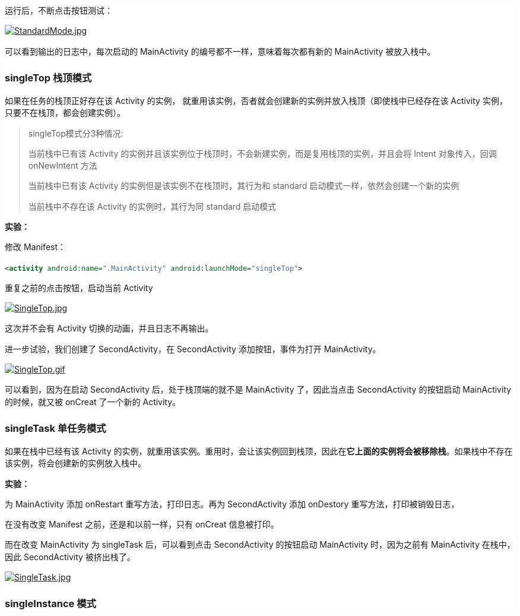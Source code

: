 运行后，不断点击按钮测试：

[![StandardMode.jpg](https://media.everdo.cn/tank/pic-bed/2020/04/19/StandardMode.jpg)](https://up.media.everdo.cn/image/IPJ9)

可以看到输出的日志中，每次启动的 MainActivity 的编号都不一样，意味着每次都有新的 MainActivity 被放入栈中。

### singleTop 栈顶模式

如果在任务的栈顶正好存在该 Activity 的实例， 就重用该实例，否者就会创建新的实例并放入栈顶（即使栈中已经存在该 Activity 实例，只要不在栈顶，都会创建实例）。 


> singleTop模式分3种情况:
> 
> 当前栈中已有该 Activity 的实例并且该实例位于栈顶时，不会新建实例，而是复用栈顶的实例，并且会将 Intent 对象传入，回调 onNewIntent 方法
> 
> 当前栈中已有该 Activity 的实例但是该实例不在栈顶时，其行为和 standard 启动模式一样，依然会创建一个新的实例
> 
> 当前栈中不存在该 Activity 的实例时，其行为同 standard 启动模式

**实验：**

修改 Manifest：

```xml
<activity android:name=".MainActivity" android:launchMode="singleTop">
```

重复之前的点击按钮，启动当前 Activity

[![SingleTop.jpg](https://media.everdo.cn/tank/pic-bed/2020/04/19/SingleTop.jpg)](https://up.media.everdo.cn/image/IIej)

这次并不会有 Activity 切换的动画，并且日志不再输出。

进一步试验，我们创建了 SecondActivity，在 SecondActivity 添加按钮，事件为打开 MainActivity。

[![SingleTop.gif](https://media.everdo.cn/tank/pic-bed/2020/04/19/SingleTop.gif)](https://up.media.everdo.cn/image/Ih1O)

可以看到，因为在启动 SecondActivity 后，处于栈顶端的就不是 MainActivity 了，因此当点击 SecondActivity 的按钮启动 MainActivity 的时候，就又被 onCreat 了一个新的 Activity。

### singleTask 单任务模式

如果在栈中已经有该 Activity 的实例，就重用该实例。重用时，会让该实例回到栈顶，因此在**它上面的实例将会被移除栈**。如果栈中不存在该实例，将会创建新的实例放入栈中。 

**实验：**

为 MainActivity 添加 onRestart 重写方法，打印日志。再为 SecondActivity 添加 onDestory 重写方法，打印被销毁日志，

在没有改变 Manifest 之前，还是和以前一样，只有 onCreat 信息被打印。

而在改变 MainActivity 为 singleTask 后，可以看到点击 SecondActivity 的按钮启动 MainActivity 时，因为之前有 MainActivity 在栈中，因此 SecondActivity 被挤出栈了。

[![SingleTask.jpg](https://media.everdo.cn/tank/pic-bed/2020/04/19/SingleTask.jpg)](https://up.media.everdo.cn/image/Ina6)

### singleInstance 模式
